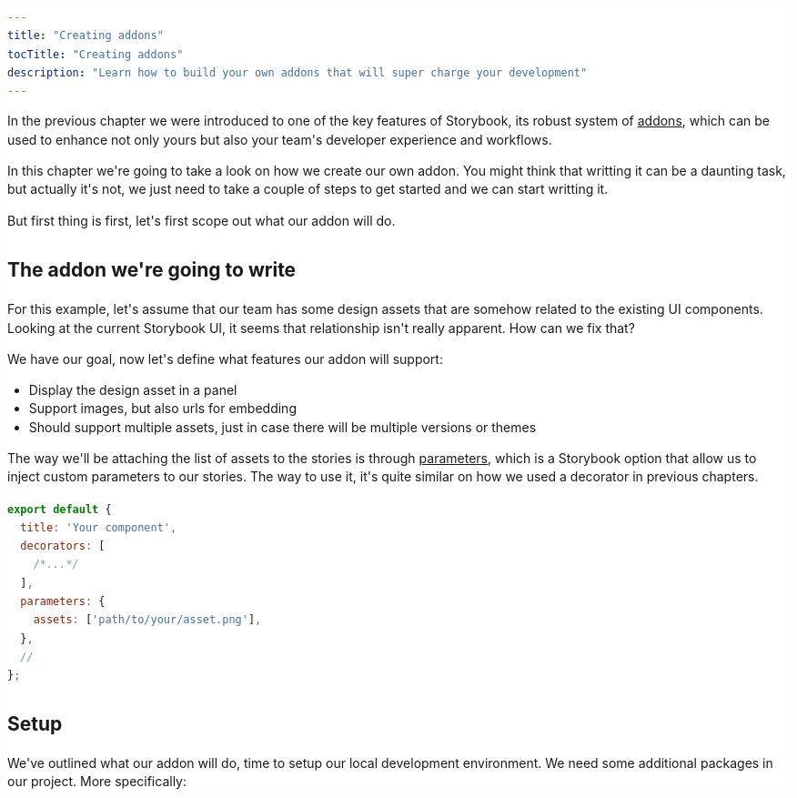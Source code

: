 ```yaml
---
title: "Creating addons"
tocTitle: "Creating addons"
description: "Learn how to build your own addons that will super charge your development"
---
```


In the previous chapter we were introduced to one of the key features of Storybook, its robust system of [addons](https://storybook.js.org/addons/introduction/), which can be used to enhance not only yours but also your team's developer experience and workflows.

In this chapter we're going to take a look on how we create our own addon. You might think that writting it can be a daunting task, but actually it's not, we just need to take a couple of steps to get started and we can start writting it.

But first thing is first, let's first scope out what our addon will do.

## The addon we're going to write

For this example, let's assume that our team has some design assets that are somehow related to the existing UI components. Looking at the current Storybook UI, it seems that relationship isn't really apparent. How can we fix that?

We have our goal, now let's define what features our addon will support:

- Display the design asset in a panel
- Support images, but also urls for embedding
- Should support multiple assets, just in case there will be multiple versions or themes


The way we'll be attaching the list of assets to the stories is through [parameters](https://storybook.js.org/docs/configurations/options-parameter/), which is a Storybook option that allow us to inject custom parameters to our stories. The way to use it, it's quite similar on how we used a decorator in previous chapters.



```javascript
export default {
  title: 'Your component',
  decorators: [
    /*...*/
  ],
  parameters: {
    assets: ['path/to/your/asset.png'],
  },
  //
};
```



## Setup

We've outlined what our addon will do, time to setup our local development environment. We need some additional packages in our project. More specifically:
